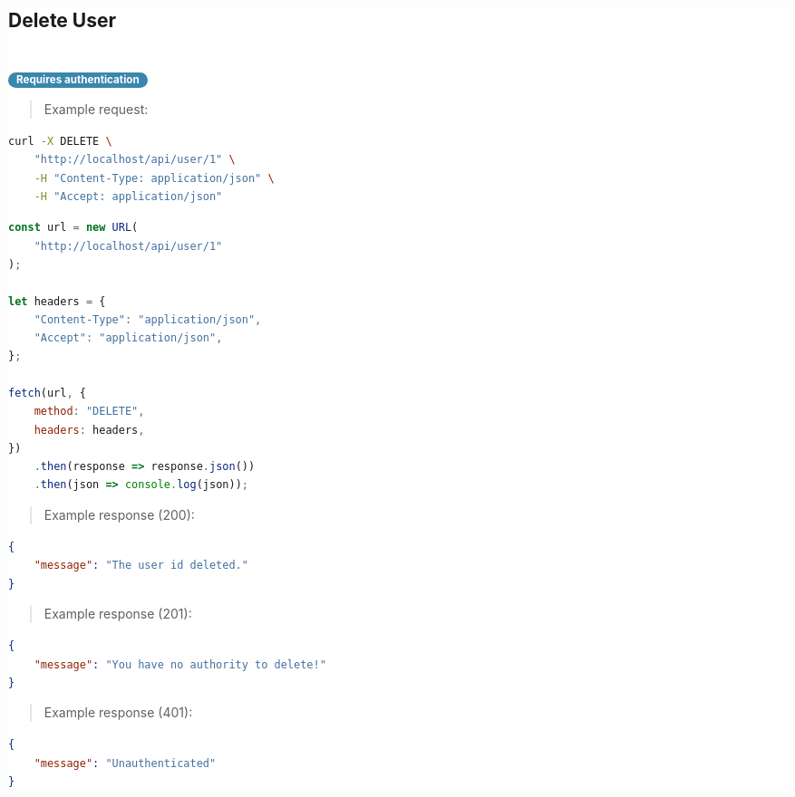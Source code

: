 
## Delete User

<br><small style="padding: 1px 9px 2px;font-weight: bold;white-space: nowrap;color: #ffffff;-webkit-border-radius: 9px;-moz-border-radius: 9px;border-radius: 9px;background-color: #3a87ad;">Requires authentication</small>
> Example request:

```bash
curl -X DELETE \
    "http://localhost/api/user/1" \
    -H "Content-Type: application/json" \
    -H "Accept: application/json"
```

```javascript
const url = new URL(
    "http://localhost/api/user/1"
);

let headers = {
    "Content-Type": "application/json",
    "Accept": "application/json",
};

fetch(url, {
    method: "DELETE",
    headers: headers,
})
    .then(response => response.json())
    .then(json => console.log(json));
```


> Example response (200):

```json
{
    "message": "The user id deleted."
}
```
> Example response (201):

```json
{
    "message": "You have no authority to delete!"
}
```

> Example response (401):

```json
{
    "message": "Unauthenticated"
}
```

